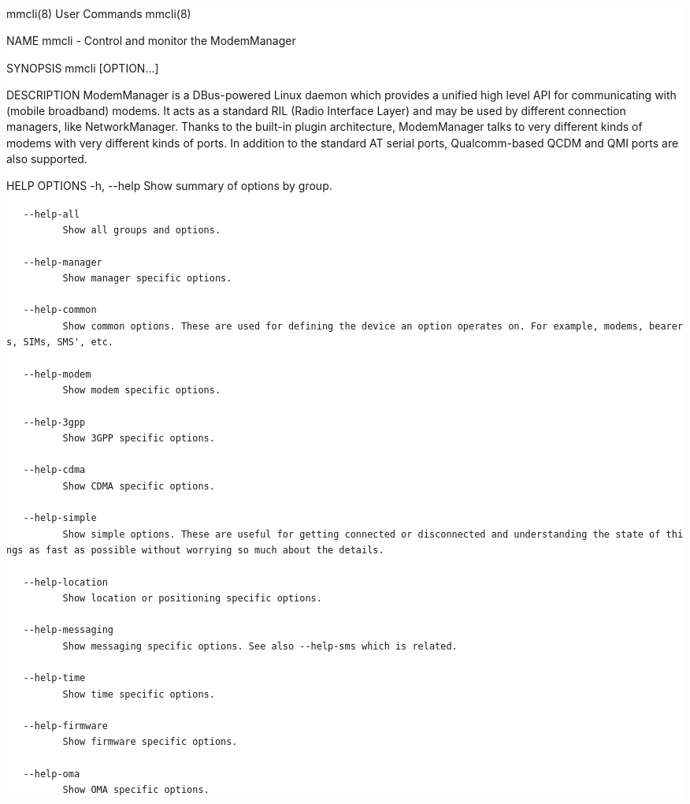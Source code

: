 
mmcli(8)                                                                                     User Commands                                                                                    mmcli(8)

NAME
       mmcli - Control and monitor the ModemManager

SYNOPSIS
       mmcli [OPTION...]

DESCRIPTION
       ModemManager is a DBus-powered Linux daemon which provides a unified high level API for communicating with (mobile broadband) modems. It acts as a standard RIL (Radio Interface Layer) and may
       be used by different connection managers, like NetworkManager. Thanks to the built-in plugin architecture, ModemManager talks to very different kinds of modems with very  different  kinds  of
       ports. In addition to the standard AT serial ports, Qualcomm-based QCDM and QMI ports are also supported.

HELP OPTIONS
       -h, --help
              Show summary of options by group.

       --help-all
              Show all groups and options.

       --help-manager
              Show manager specific options.

       --help-common
              Show common options. These are used for defining the device an option operates on. For example, modems, bearers, SIMs, SMS', etc.

       --help-modem
              Show modem specific options.

       --help-3gpp
              Show 3GPP specific options.

       --help-cdma
              Show CDMA specific options.

       --help-simple
              Show simple options. These are useful for getting connected or disconnected and understanding the state of things as fast as possible without worrying so much about the details.

       --help-location
              Show location or positioning specific options.

       --help-messaging
              Show messaging specific options. See also --help-sms which is related.

       --help-time
              Show time specific options.

       --help-firmware
              Show firmware specific options.

       --help-oma
              Show OMA specific options.
